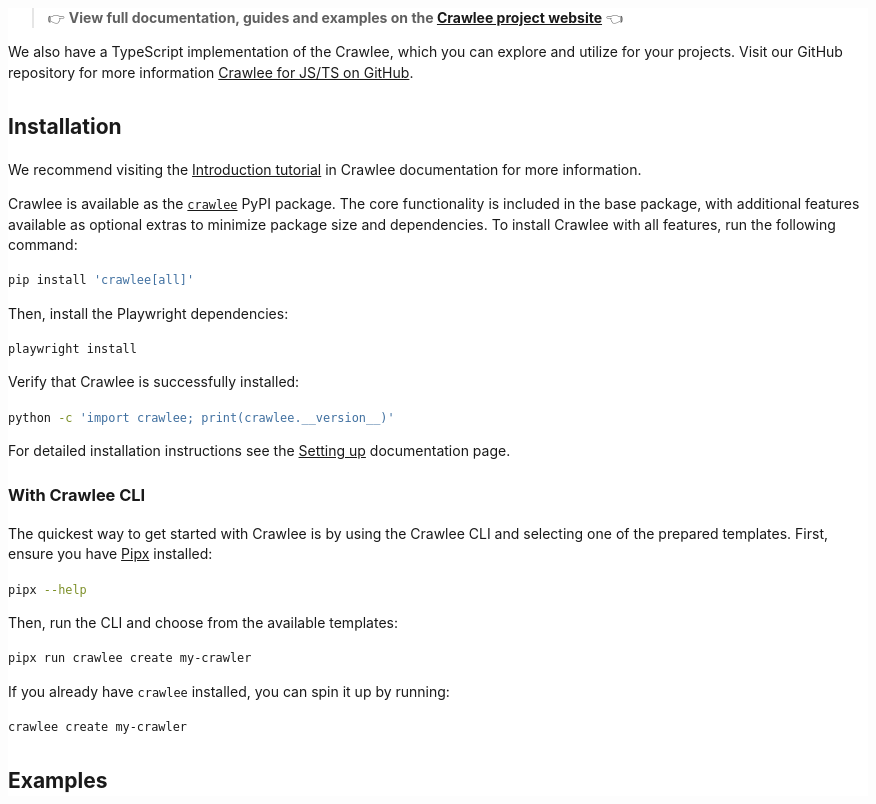 > 👉 **View full documentation, guides and examples on the [Crawlee project website](https://crawlee.dev/python/)** 👈

We also have a TypeScript implementation of the Crawlee, which you can explore and utilize for your projects. Visit our GitHub repository for more information [Crawlee for JS/TS on GitHub](https://github.com/apify/crawlee).

## Installation

We recommend visiting the [Introduction tutorial](https://crawlee.dev/python/docs/introduction) in Crawlee documentation for more information.

Crawlee is available as the [`crawlee`](https://pypi.org/project/crawlee/) PyPI package. The core functionality is included in the base package, with additional features available as optional extras to minimize package size and dependencies. To install Crawlee with all features, run the following command:

```sh
pip install 'crawlee[all]'
```

Then, install the Playwright dependencies:

```sh
playwright install
```

Verify that Crawlee is successfully installed:

```sh
python -c 'import crawlee; print(crawlee.__version__)'
```

For detailed installation instructions see the [Setting up](/docs/introduction/01-setting-up.mdx) documentation page.

### With Crawlee CLI

The quickest way to get started with Crawlee is by using the Crawlee CLI and selecting one of the prepared templates. First, ensure you have [Pipx](https://pipx.pypa.io/) installed:

```sh
pipx --help
```

Then, run the CLI and choose from the available templates:

```sh
pipx run crawlee create my-crawler
```

If you already have `crawlee` installed, you can spin it up by running:

```sh
crawlee create my-crawler
```

## Examples
